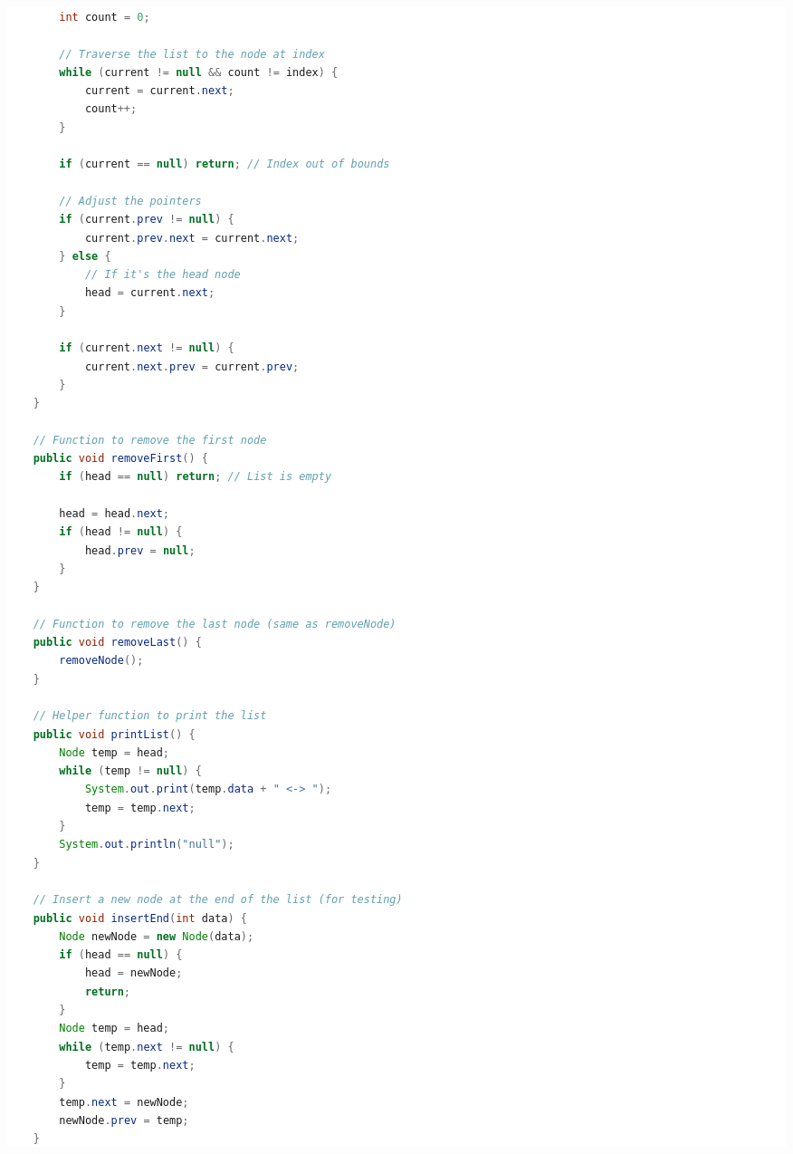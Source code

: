 ```java
        int count = 0;

        // Traverse the list to the node at index
        while (current != null && count != index) {
            current = current.next;
            count++;
        }

        if (current == null) return; // Index out of bounds

        // Adjust the pointers
        if (current.prev != null) {
            current.prev.next = current.next;
        } else {
            // If it's the head node
            head = current.next;
        }

        if (current.next != null) {
            current.next.prev = current.prev;
        }
    }

    // Function to remove the first node
    public void removeFirst() {
        if (head == null) return; // List is empty

        head = head.next;
        if (head != null) {
            head.prev = null;
        }
    }

    // Function to remove the last node (same as removeNode)
    public void removeLast() {
        removeNode();
    }

    // Helper function to print the list
    public void printList() {
        Node temp = head;
        while (temp != null) {
            System.out.print(temp.data + " <-> ");
            temp = temp.next;
        }
        System.out.println("null");
    }

    // Insert a new node at the end of the list (for testing)
    public void insertEnd(int data) {
        Node newNode = new Node(data);
        if (head == null) {
            head = newNode;
            return;
        }
        Node temp = head;
        while (temp.next != null) {
            temp = temp.next;
        }
        temp.next = newNode;
        newNode.prev = temp;
    }

```